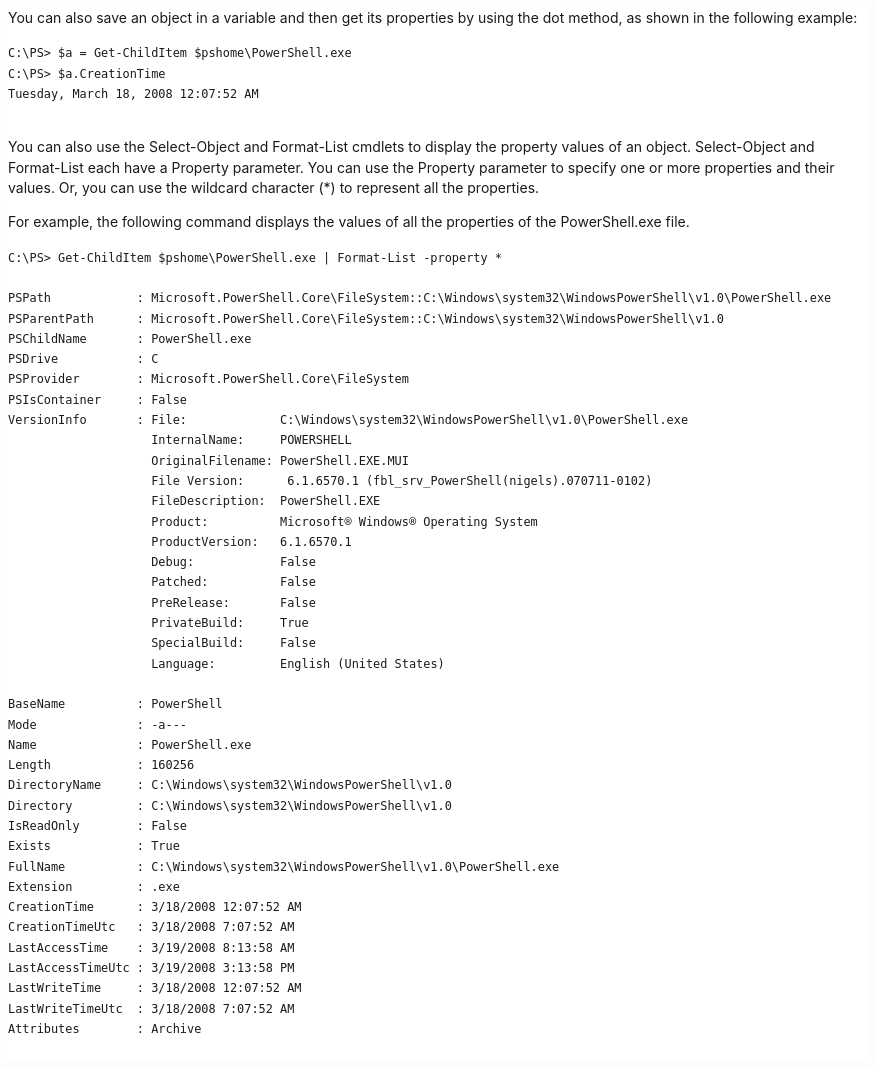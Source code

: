  You can also save an object in a variable and then get its properties by using the dot method, as shown in the following example:  
  
```  
C:\PS> $a = Get-ChildItem $pshome\PowerShell.exe  
C:\PS> $a.CreationTime  
Tuesday, March 18, 2008 12:07:52 AM  
  
```  
  
 You can also use the Select\-Object and Format\-List cmdlets to display the property values of an object. Select\-Object and Format\-List each have a Property parameter. You can use the Property parameter to specify one or more properties and their values. Or, you can use the wildcard character \(\*\) to represent all the properties.  
  
 For example, the following command displays the values of all the properties of the PowerShell.exe file.  
  
```  
C:\PS> Get-ChildItem $pshome\PowerShell.exe | Format-List -property *  
  
PSPath            : Microsoft.PowerShell.Core\FileSystem::C:\Windows\system32\WindowsPowerShell\v1.0\PowerShell.exe  
PSParentPath      : Microsoft.PowerShell.Core\FileSystem::C:\Windows\system32\WindowsPowerShell\v1.0  
PSChildName       : PowerShell.exe  
PSDrive           : C  
PSProvider        : Microsoft.PowerShell.Core\FileSystem  
PSIsContainer     : False  
VersionInfo       : File:             C:\Windows\system32\WindowsPowerShell\v1.0\PowerShell.exe  
                    InternalName:     POWERSHELL  
                    OriginalFilename: PowerShell.EXE.MUI  
                    File Version:      6.1.6570.1 (fbl_srv_PowerShell(nigels).070711-0102)  
                    FileDescription:  PowerShell.EXE  
                    Product:          Microsoft® Windows® Operating System  
                    ProductVersion:   6.1.6570.1  
                    Debug:            False  
                    Patched:          False  
                    PreRelease:       False  
                    PrivateBuild:     True  
                    SpecialBuild:     False  
                    Language:         English (United States)  
  
BaseName          : PowerShell  
Mode              : -a---  
Name              : PowerShell.exe  
Length            : 160256  
DirectoryName     : C:\Windows\system32\WindowsPowerShell\v1.0  
Directory         : C:\Windows\system32\WindowsPowerShell\v1.0  
IsReadOnly        : False  
Exists            : True  
FullName          : C:\Windows\system32\WindowsPowerShell\v1.0\PowerShell.exe  
Extension         : .exe  
CreationTime      : 3/18/2008 12:07:52 AM  
CreationTimeUtc   : 3/18/2008 7:07:52 AM  
LastAccessTime    : 3/19/2008 8:13:58 AM  
LastAccessTimeUtc : 3/19/2008 3:13:58 PM  
LastWriteTime     : 3/18/2008 12:07:52 AM  
LastWriteTimeUtc  : 3/18/2008 7:07:52 AM  
Attributes        : Archive  
  
```  
  